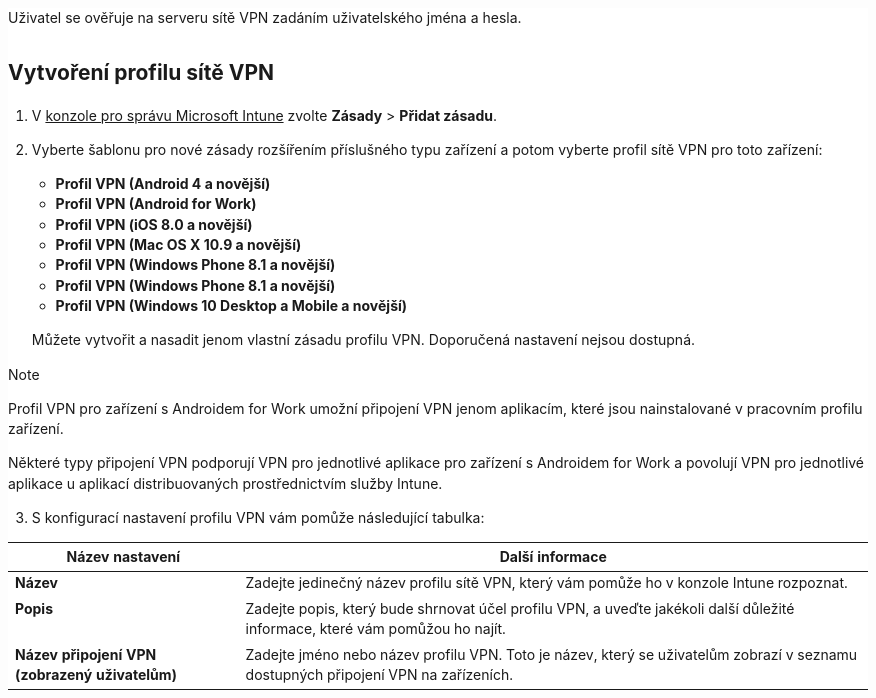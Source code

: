 Uživatel se ověřuje na serveru sítě VPN zadáním uživatelského jména a hesla.

## <a name="create-a-vpn-profile"></a>Vytvoření profilu sítě VPN

1. V [konzole pro správu Microsoft Intune](https://manage.microsoft.com) zvolte **Zásady** > **Přidat zásadu**.
2. Vyberte šablonu pro nové zásady rozšířením příslušného typu zařízení a potom vyberte profil sítě VPN pro toto zařízení:
    * **Profil VPN (Android 4 a novější)**
    * **Profil VPN (Android for Work)**
    * **Profil VPN (iOS 8.0 a novější)**
    * **Profil VPN (Mac OS X 10.9 a novější)**
    * **Profil VPN (Windows Phone 8.1 a novější)**
    * **Profil VPN (Windows Phone 8.1 a novější)**
    * **Profil VPN (Windows 10 Desktop a Mobile a novější)**

   Můžete vytvořit a nasadit jenom vlastní zásadu profilu VPN. Doporučená nastavení nejsou dostupná.

> [!Note]
> Profil VPN pro zařízení s Androidem for Work umožní připojení VPN jenom aplikacím, které jsou nainstalované v pracovním profilu zařízení.
>
> Některé typy připojení VPN podporují VPN pro jednotlivé aplikace pro zařízení s Androidem for Work a povolují VPN pro jednotlivé aplikace u aplikací distribuovaných prostřednictvím služby Intune.  

3. S konfigurací nastavení profilu VPN vám pomůže následující tabulka:

|                                                    Název nastavení                                                     |                                                                                                                                                                                                                                                                                                                                                                                                                  Další informace                                                                                                                                                                                                                                                                                                                                                                                                                   |
|---------------------------------------------------------------------------------------------------------------------|-----------------------------------------------------------------------------------------------------------------------------------------------------------------------------------------------------------------------------------------------------------------------------------------------------------------------------------------------------------------------------------------------------------------------------------------------------------------------------------------------------------------------------------------------------------------------------------------------------------------------------------------------------------------------------------------------------------------------------------------------------------------------------------------------------------------------------------------------------|
|                                                <strong>Název</strong>                                                |                                                                                                                                                                                                                                                                                                                                                                               Zadejte jedinečný název profilu sítě VPN, který vám pomůže ho v konzole Intune rozpoznat.                                                                                                                                                                                                                                                                                                                                                                                |
|                                            <strong>Popis</strong>                                             |                                                                                                                                                                                                                                                                                                                                                             Zadejte popis, který bude shrnovat účel profilu VPN, a uveďte jakékoli další důležité informace, které vám pomůžou ho najít.                                                                                                                                                                                                                                                                                                                                                             |
|                              <strong>Název připojení VPN (zobrazený uživatelům)</strong>                              |                                                                                                                                                                                                                                                                                                                                                         Zadejte jméno nebo název profilu VPN. Toto je název, který se uživatelům zobrazí v seznamu dostupných připojení VPN na zařízeních.                                                                                                                                                                                                                                                                                                                                                         |